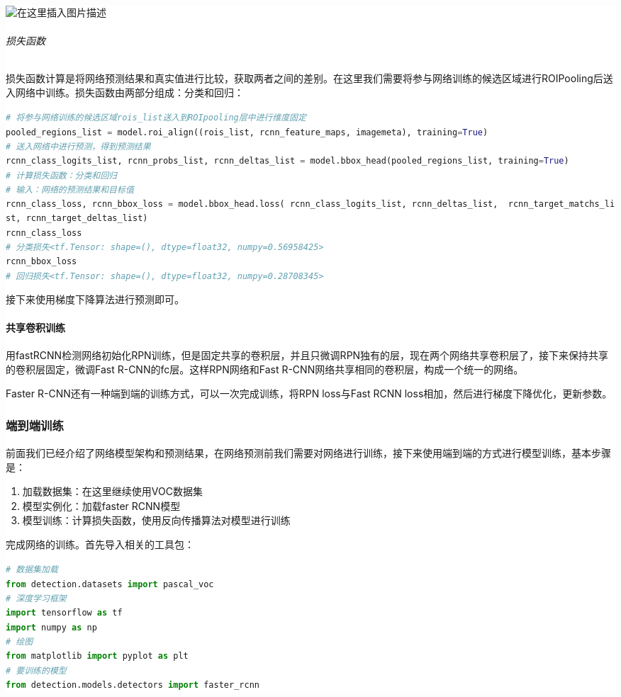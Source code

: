 ![在这里插入图片描述](assets/0e8a06c59fc745dc8bf39e43eeb4b400.png)



###### 损失函数

损失函数计算是将网络预测结果和真实值进行比较，获取两者之间的差别。在这里我们需要将参与网络训练的候选区域进行ROIPooling后送入网络中训练。损失函数由两部分组成：分类和回归：

```python
# 将参与网络训练的候选区域rois_list送入到ROIpooling层中进行维度固定
pooled_regions_list = model.roi_align((rois_list, rcnn_feature_maps, imagemeta), training=True)
# 送入网络中进行预测，得到预测结果
rcnn_class_logits_list, rcnn_probs_list, rcnn_deltas_list = model.bbox_head(pooled_regions_list, training=True)
# 计算损失函数：分类和回归
# 输入：网络的预测结果和目标值
rcnn_class_loss, rcnn_bbox_loss = model.bbox_head.loss( rcnn_class_logits_list, rcnn_deltas_list,  rcnn_target_matchs_list, rcnn_target_deltas_list)  
rcnn_class_loss
# 分类损失<tf.Tensor: shape=(), dtype=float32, numpy=0.56958425>
rcnn_bbox_loss
# 回归损失<tf.Tensor: shape=(), dtype=float32, numpy=0.28708345>
```

接下来使用梯度下降算法进行预测即可。



#### 共享卷积训练

用fastRCNN检测网络初始化RPN训练，但是固定共享的卷积层，并且只微调RPN独有的层，现在两个网络共享卷积层了，接下来保持共享的卷积层固定，微调Fast R-CNN的fc层。这样RPN网络和Fast R-CNN网络共享相同的卷积层，构成一个统一的网络。

Faster R-CNN还有一种端到端的训练方式，可以一次完成训练，将RPN loss与Fast RCNN loss相加，然后进行梯度下降优化，更新参数。



### 端到端训练

前面我们已经介绍了网络模型架构和预测结果，在网络预测前我们需要对网络进行训练，接下来使用端到端的方式进行模型训练，基本步骤是：

1. 加载数据集：在这里继续使用VOC数据集
2. 模型实例化：加载faster RCNN模型
3. 模型训练：计算损失函数，使用反向传播算法对模型进行训练

完成网络的训练。首先导入相关的工具包：

```python
# 数据集加载
from detection.datasets import pascal_voc
# 深度学习框架
import tensorflow as tf
import numpy as np
# 绘图
from matplotlib import pyplot as plt
# 要训练的模型
from detection.models.detectors import faster_rcnn
```
